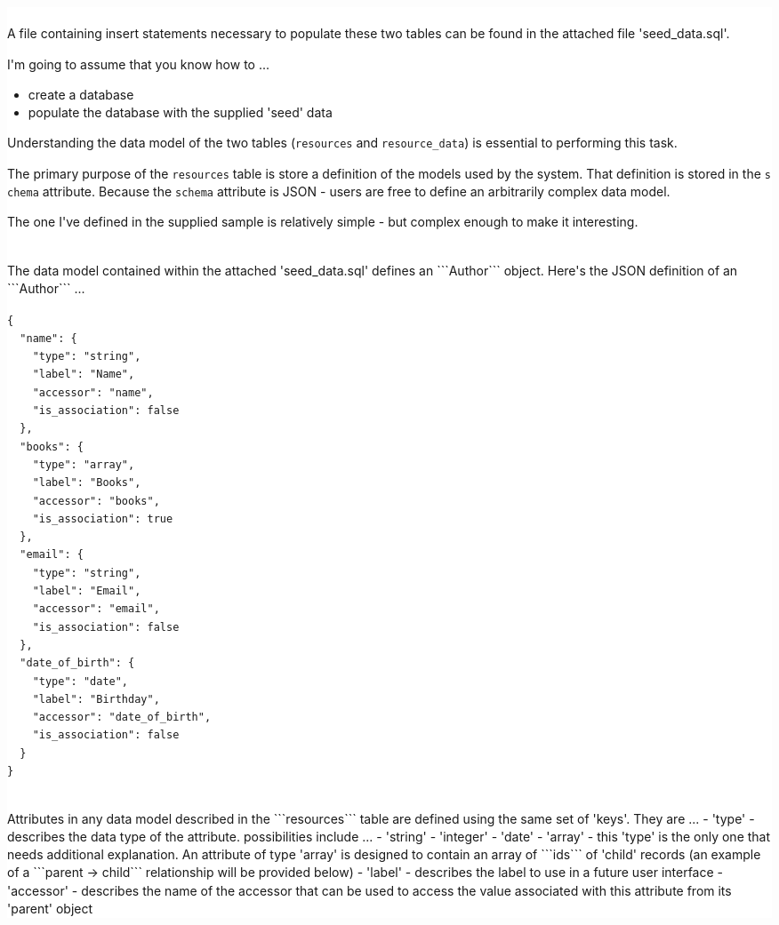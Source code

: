 <br>
A file containing insert statements necessary to populate these two tables can be found in the attached file 'seed_data.sql'.  

I'm going to assume that you know how to ...
- create a database
- populate the database with the supplied 'seed' data


Understanding the data model of the two tables (```resources``` and ```resource_data```) is essential to performing this task.

The primary purpose of the ```resources``` table is store a definition of the models used by the system.  That definition is stored in the ```schema``` attribute.  Because the ```schema``` attribute is JSON - users are free to define an arbitrarily complex data model.  

The one I've defined in the supplied sample is relatively simple - but complex enough to make it interesting.  


<br>
The data model contained within the attached 'seed_data.sql' defines an ```Author``` object.  Here's the JSON definition of an ```Author``` ...

```
{
  "name": {
    "type": "string",
    "label": "Name",
    "accessor": "name",
    "is_association": false
  },
  "books": {
    "type": "array",
    "label": "Books",
    "accessor": "books",
    "is_association": true
  },
  "email": {
    "type": "string",
    "label": "Email",
    "accessor": "email",
    "is_association": false
  },
  "date_of_birth": {
    "type": "date",
    "label": "Birthday",
    "accessor": "date_of_birth",
    "is_association": false
  }
}
```

<br>
Attributes in any data model described in the ```resources``` table are defined using the same set of 'keys'.  They are ...
- 'type' - describes the data type of the attribute.  possibilities include ...
	- 'string'
	- 'integer'
	- 'date'
	- 'array'
		- this 'type' is the only one that needs additional explanation.  An attribute of type 'array' is designed to contain an array of ```ids``` of 'child' records (an example of a ```parent -> child``` relationship will be provided below)
	- 'label' - describes the label to use in a future user interface
	- 'accessor' - describes the name of the accessor that can be used to access the value associated with this attribute from its 'parent' object